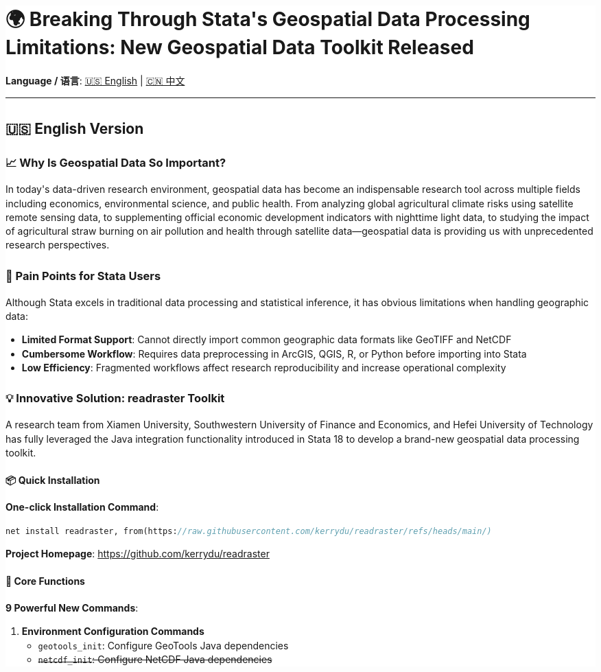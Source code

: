 # 🌍 Breaking Through Stata's Geospatial Data Processing Limitations: New Geospatial Data Toolkit Released

**Language / 语言**: [🇺🇸 English](#english-version) | [🇨🇳 中文](#中文版本)

---

## <a id="english-version"></a>🇺🇸 English Version

### 📈 Why Is Geospatial Data So Important?

In today's data-driven research environment, geospatial data has become an indispensable research tool across multiple fields including economics, environmental science, and public health. From analyzing global agricultural climate risks using satellite remote sensing data, to supplementing official economic development indicators with nighttime light data, to studying the impact of agricultural straw burning on air pollution and health through satellite data—geospatial data is providing us with unprecedented research perspectives.

### 🚫 Pain Points for Stata Users

Although Stata excels in traditional data processing and statistical inference, it has obvious limitations when handling geographic data:

- **Limited Format Support**: Cannot directly import common geographic data formats like GeoTIFF and NetCDF
- **Cumbersome Workflow**: Requires data preprocessing in ArcGIS, QGIS, R, or Python before importing into Stata
- **Low Efficiency**: Fragmented workflows affect research reproducibility and increase operational complexity

### 💡 Innovative Solution: readraster Toolkit

A research team from Xiamen University, Southwestern University of Finance and Economics, and Hefei University of Technology has fully leveraged the Java integration functionality introduced in Stata 18 to develop a brand-new geospatial data processing toolkit.

#### 📦 Quick Installation

**One-click Installation Command**:
```stata
net install readraster, from(https://raw.githubusercontent.com/kerrydu/readraster/refs/heads/main/)
```

**Project Homepage**: https://github.com/kerrydu/readraster

#### 🔧 Core Functions

**9 Powerful New Commands**:

1. **Environment Configuration Commands**
   - `geotools_init`: Configure GeoTools Java dependencies
   - ~~`netcdf_init`: Configure NetCDF Java dependencies~~
